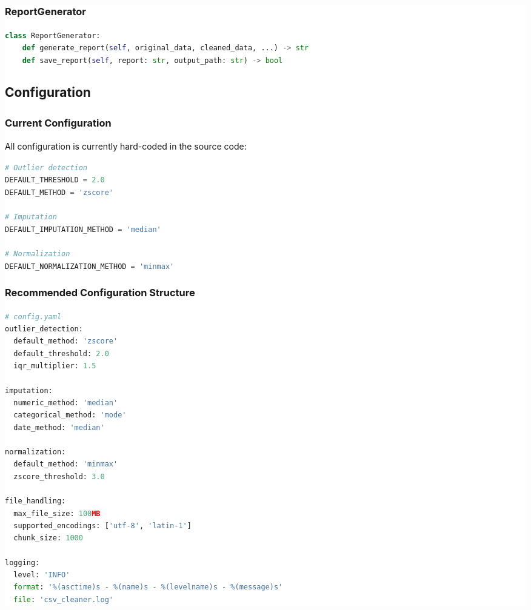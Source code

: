 ### ReportGenerator
```python
class ReportGenerator:
    def generate_report(self, original_data, cleaned_data, ...) -> str
    def save_report(self, report: str, output_path: str) -> bool
```

## Configuration

### Current Configuration
All configuration is currently hard-coded in the source code:

```python
# Outlier detection
DEFAULT_THRESHOLD = 2.0
DEFAULT_METHOD = 'zscore'

# Imputation
DEFAULT_IMPUTATION_METHOD = 'median'

# Normalization
DEFAULT_NORMALIZATION_METHOD = 'minmax'
```

### Recommended Configuration Structure
```python
# config.yaml
outlier_detection:
  default_method: 'zscore'
  default_threshold: 2.0
  iqr_multiplier: 1.5

imputation:
  numeric_method: 'median'
  categorical_method: 'mode'
  date_method: 'median'

normalization:
  default_method: 'minmax'
  zscore_threshold: 3.0

file_handling:
  max_file_size: 100MB
  supported_encodings: ['utf-8', 'latin-1']
  chunk_size: 1000

logging:
  level: 'INFO'
  format: '%(asctime)s - %(name)s - %(levelname)s - %(message)s'
  file: 'csv_cleaner.log'
```
